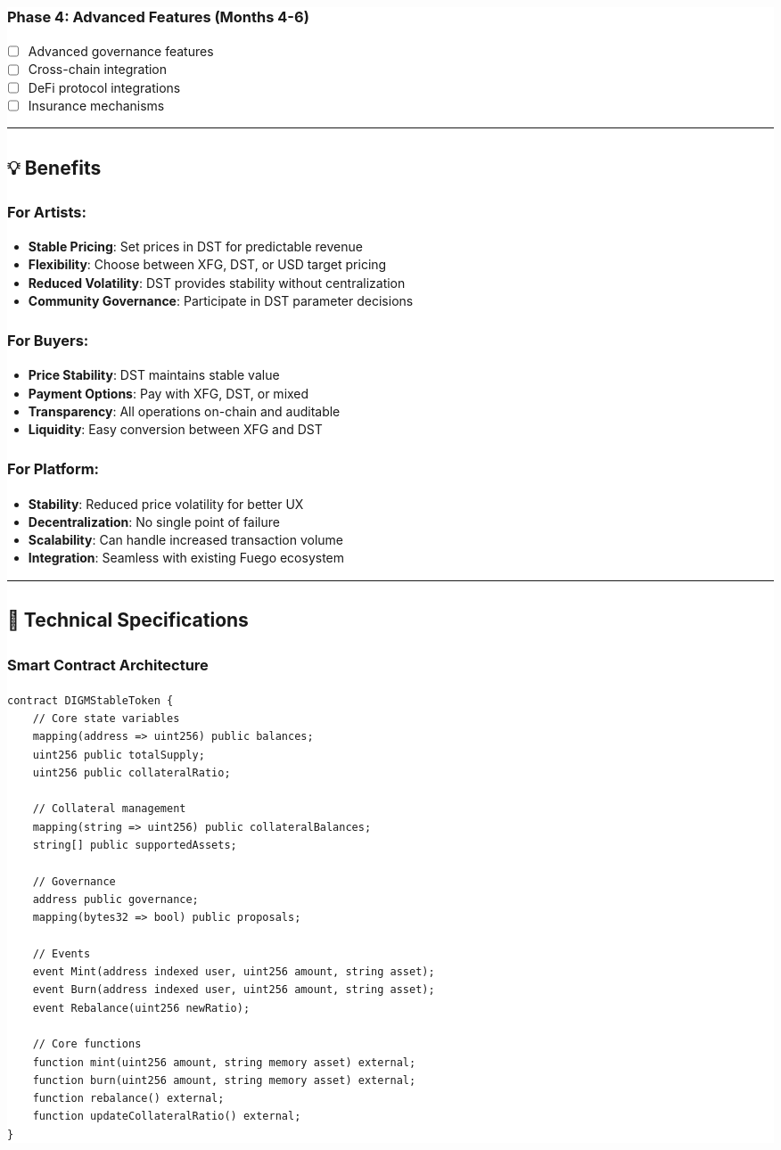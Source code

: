 ### **Phase 4: Advanced Features (Months 4-6)**
- [ ] Advanced governance features
- [ ] Cross-chain integration
- [ ] DeFi protocol integrations
- [ ] Insurance mechanisms

---

## 💡 **Benefits**

### **For Artists:**
- **Stable Pricing**: Set prices in DST for predictable revenue
- **Flexibility**: Choose between XFG, DST, or USD target pricing
- **Reduced Volatility**: DST provides stability without centralization
- **Community Governance**: Participate in DST parameter decisions

### **For Buyers:**
- **Price Stability**: DST maintains stable value
- **Payment Options**: Pay with XFG, DST, or mixed
- **Transparency**: All operations on-chain and auditable
- **Liquidity**: Easy conversion between XFG and DST

### **For Platform:**
- **Stability**: Reduced price volatility for better UX
- **Decentralization**: No single point of failure
- **Scalability**: Can handle increased transaction volume
- **Integration**: Seamless with existing Fuego ecosystem

---

## 🔧 **Technical Specifications**

### **Smart Contract Architecture**
```solidity
contract DIGMStableToken {
    // Core state variables
    mapping(address => uint256) public balances;
    uint256 public totalSupply;
    uint256 public collateralRatio;
    
    // Collateral management
    mapping(string => uint256) public collateralBalances;
    string[] public supportedAssets;
    
    // Governance
    address public governance;
    mapping(bytes32 => bool) public proposals;
    
    // Events
    event Mint(address indexed user, uint256 amount, string asset);
    event Burn(address indexed user, uint256 amount, string asset);
    event Rebalance(uint256 newRatio);
    
    // Core functions
    function mint(uint256 amount, string memory asset) external;
    function burn(uint256 amount, string memory asset) external;
    function rebalance() external;
    function updateCollateralRatio() external;
}
```
